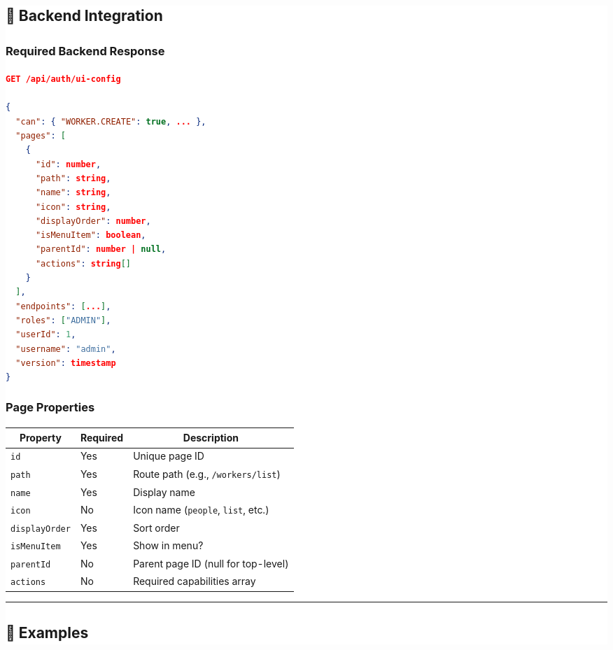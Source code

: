 
## 🔧 Backend Integration

### Required Backend Response

```json
GET /api/auth/ui-config

{
  "can": { "WORKER.CREATE": true, ... },
  "pages": [
    {
      "id": number,
      "path": string,
      "name": string,
      "icon": string,
      "displayOrder": number,
      "isMenuItem": boolean,
      "parentId": number | null,
      "actions": string[]
    }
  ],
  "endpoints": [...],
  "roles": ["ADMIN"],
  "userId": 1,
  "username": "admin",
  "version": timestamp
}
```

### Page Properties

| Property | Required | Description |
|----------|----------|-------------|
| `id` | Yes | Unique page ID |
| `path` | Yes | Route path (e.g., `/workers/list`) |
| `name` | Yes | Display name |
| `icon` | No | Icon name (`people`, `list`, etc.) |
| `displayOrder` | Yes | Sort order |
| `isMenuItem` | Yes | Show in menu? |
| `parentId` | No | Parent page ID (null for top-level) |
| `actions` | No | Required capabilities array |

---

## 🎯 Examples
